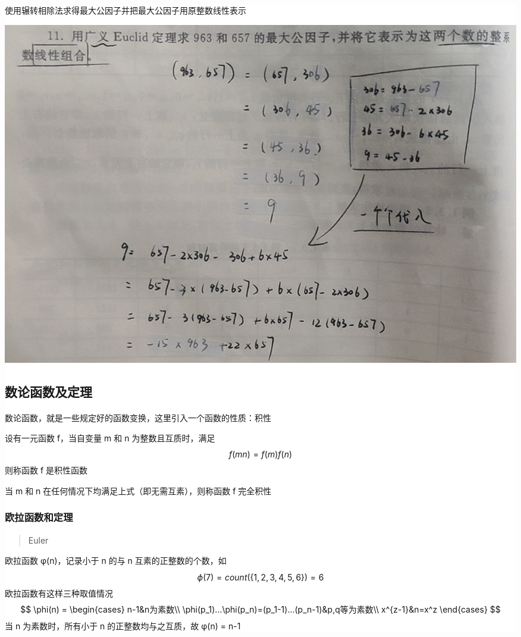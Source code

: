 使用辗转相除法求得最大公因子并把最大公因子用原整数线性表示

<img src="./assets/qq_pic_merged_1688921878711.jpg">

## 数论函数及定理

数论函数，就是一些规定好的函数变换，这里引入一个函数的性质：积性

设有一元函数 f，当自变量 m 和 n 为整数且互质时，满足
$$
f(mn) = f(m)f(n)
$$
则称函数 f 是积性函数

当 m 和 n 在任何情况下均满足上式（即无需互素），则称函数 f 完全积性

### 欧拉函数和定理

> Euler

欧拉函数 φ(n)，记录小于 n 的与 n 互素的正整数的个数，如
$$
\phi(7) = count(\{1,2,3,4,5,6\}) = 6
$$
欧拉函数有这样三种取值情况
$$
\phi(n) = \begin{cases}
n-1&n为素数\\
\phi(p_1)...\phi(p_n)=(p_1-1)...(p_n-1)&p,q等为素数\\
x^{z-1}&n=x^z
\end{cases}
$$
当 n 为素数时，所有小于 n 的正整数均与之互质，故 φ(n) = n-1
